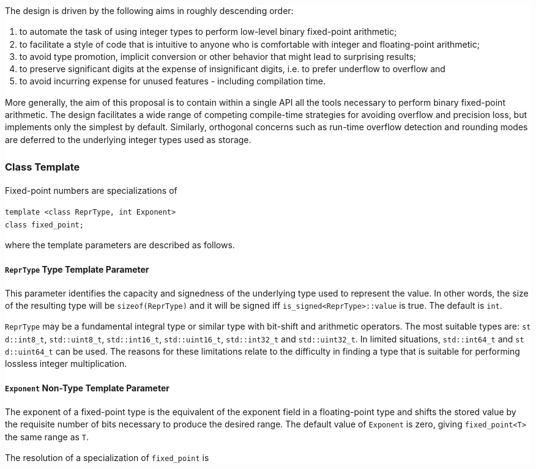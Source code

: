 The design is driven by the following aims in roughly descending
order:

1. to automate the task of using integer types to perform low-level
   binary fixed-point arithmetic;
1. to facilitate a style of code that is intuitive to anyone who is
   comfortable with integer and floating-point arithmetic;
1. to avoid type promotion, implicit conversion or other behavior 
   that might lead to surprising results;
1. to preserve significant digits at the expense of insignificant digits, 
   i.e. to prefer underflow to overflow and
1. to avoid incurring expense for unused features - including compilation time.

More generally, the aim of this proposal is to contain within a single API
all the tools necessary to perform binary fixed-point arithmetic.
The design facilitates a wide range of competing compile-time strategies for
avoiding overflow and precision loss, but implements only the simplest by default.
Similarly, orthogonal concerns such as run-time overflow detection and rounding modes 
are deferred to the underlying integer types used as storage.

### Class Template

Fixed-point numbers are specializations of

    template <class ReprType, int Exponent>
    class fixed_point;

where the template parameters are described as follows.

#### `ReprType` Type Template Parameter

This parameter identifies the capacity and signedness of the
underlying type used to represent the value. In other words, the size
of the resulting type will be `sizeof(ReprType)` and it will be
signed iff `is_signed<ReprType>::value` is true. The default is
`int`.

`ReprType` may be a fundamental integral type or similar type with bit-shift and arithmetic operators.
The most suitable types are: `std::int8_t`, `std::uint8_t`,
`std::int16_t`, `std::uint16_t`, `std::int32_t` and `std::uint32_t`.
In limited situations, `std::int64_t` and `std::uint64_t` can be used.
The  reasons for these limitations relate to the difficulty in finding
a type that is suitable for performing lossless integer
multiplication.

#### `Exponent` Non-Type Template Parameter

The exponent of a fixed-point type is the equivalent of the exponent
field in a floating-point type and shifts the stored value by the
requisite number of bits necessary to produce the desired range. The
default value of `Exponent` is zero, giving `fixed_point<T>` the same
range as `T`.

The resolution of a specialization of `fixed_point` is
